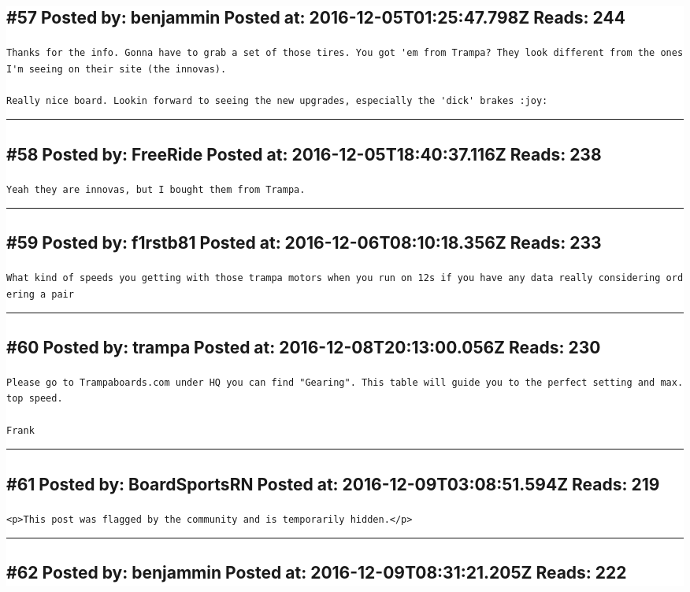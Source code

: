 ## \#57 Posted by: benjammin Posted at: 2016-12-05T01:25:47.798Z Reads: 244

```
Thanks for the info. Gonna have to grab a set of those tires. You got 'em from Trampa? They look different from the ones I'm seeing on their site (the innovas). 

Really nice board. Lookin forward to seeing the new upgrades, especially the 'dick' brakes :joy:
```

---
## \#58 Posted by: FreeRide Posted at: 2016-12-05T18:40:37.116Z Reads: 238

```
Yeah they are innovas, but I bought them from Trampa.
```

---
## \#59 Posted by: f1rstb81 Posted at: 2016-12-06T08:10:18.356Z Reads: 233

```
What kind of speeds you getting with those trampa motors when you run on 12s if you have any data really considering ordering a pair
```

---
## \#60 Posted by: trampa Posted at: 2016-12-08T20:13:00.056Z Reads: 230

```
Please go to Trampaboards.com under HQ you can find "Gearing". This table will guide you to the perfect setting and max. top speed.

Frank
```

---
## \#61 Posted by: BoardSportsRN Posted at: 2016-12-09T03:08:51.594Z Reads: 219

```
<p>This post was flagged by the community and is temporarily hidden.</p>
```

---
## \#62 Posted by: benjammin Posted at: 2016-12-09T08:31:21.205Z Reads: 222
